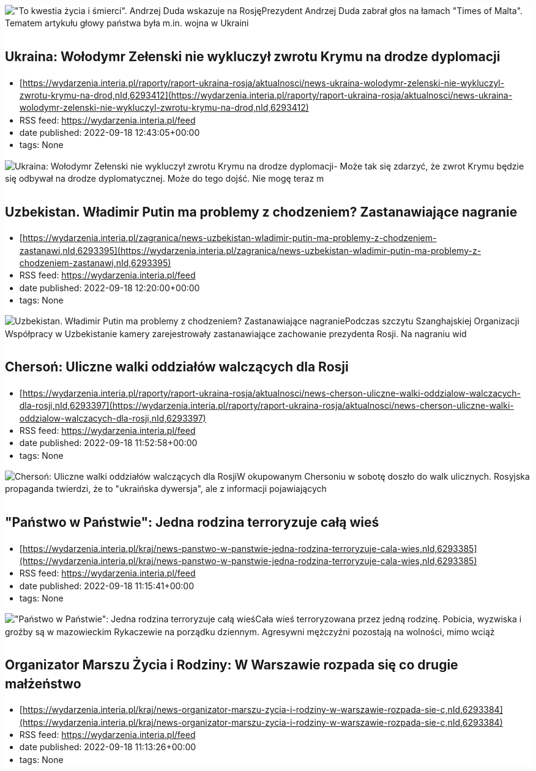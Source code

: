 <p><a href="https://wydarzenia.interia.pl/raporty/raport-ukraina-rosja/aktualnosci/news-to-kwestia-zycia-i-smierci-andrzej-duda-wskazuje-na-rosje,nId,6293423"><img align="left" alt="&quot;To kwestia życia i śmierci&quot;. Andrzej Duda wskazuje na Rosję" src="https://i.iplsc.com/to-kwestia-zycia-i-smierci-andrzej-duda-wskazuje-na-rosje/000FL6YG92KNL3KL-C321.jpg" /></a>Prezydent Andrzej Duda zabrał głos na łamach &quot;Times of Malta&quot;. Tematem artykułu głowy państwa była m.in. wojna w Ukraini

## Ukraina: Wołodymr Zełenski nie wykluczył zwrotu Krymu na drodze dyplomacji
 - [https://wydarzenia.interia.pl/raporty/raport-ukraina-rosja/aktualnosci/news-ukraina-wolodymr-zelenski-nie-wykluczyl-zwrotu-krymu-na-drod,nId,6293412](https://wydarzenia.interia.pl/raporty/raport-ukraina-rosja/aktualnosci/news-ukraina-wolodymr-zelenski-nie-wykluczyl-zwrotu-krymu-na-drod,nId,6293412)
 - RSS feed: https://wydarzenia.interia.pl/feed
 - date published: 2022-09-18 12:43:05+00:00
 - tags: None

<p><a href="https://wydarzenia.interia.pl/raporty/raport-ukraina-rosja/aktualnosci/news-ukraina-wolodymr-zelenski-nie-wykluczyl-zwrotu-krymu-na-drod,nId,6293412"><img align="left" alt="Ukraina: Wołodymr Zełenski nie wykluczył zwrotu Krymu na drodze dyplomacji" src="https://i.iplsc.com/ukraina-wolodymr-zelenski-nie-wykluczyl-zwrotu-krymu-na-drod/000G31953PDODRSP-C321.jpg" /></a>- Może tak się zdarzyć, że zwrot Krymu będzie się odbywał na drodze dyplomatycznej. Może do tego dojść. Nie mogę teraz m

## Uzbekistan. Władimir Putin ma problemy z chodzeniem? Zastanawiające nagranie
 - [https://wydarzenia.interia.pl/zagranica/news-uzbekistan-wladimir-putin-ma-problemy-z-chodzeniem-zastanawi,nId,6293395](https://wydarzenia.interia.pl/zagranica/news-uzbekistan-wladimir-putin-ma-problemy-z-chodzeniem-zastanawi,nId,6293395)
 - RSS feed: https://wydarzenia.interia.pl/feed
 - date published: 2022-09-18 12:20:00+00:00
 - tags: None

<p><a href="https://wydarzenia.interia.pl/zagranica/news-uzbekistan-wladimir-putin-ma-problemy-z-chodzeniem-zastanawi,nId,6293395"><img align="left" alt="Uzbekistan. Władimir Putin ma problemy z chodzeniem? Zastanawiające nagranie" src="https://i.iplsc.com/uzbekistan-wladimir-putin-ma-problemy-z-chodzeniem-zastanawi/000G316809BT58S9-C321.jpg" /></a>Podczas szczytu Szanghajskiej Organizacji Współpracy w Uzbekistanie kamery zarejestrowały zastanawiające zachowanie prezydenta Rosji. Na nagraniu wid

## Chersoń: Uliczne walki oddziałów walczących dla Rosji
 - [https://wydarzenia.interia.pl/raporty/raport-ukraina-rosja/aktualnosci/news-cherson-uliczne-walki-oddzialow-walczacych-dla-rosji,nId,6293397](https://wydarzenia.interia.pl/raporty/raport-ukraina-rosja/aktualnosci/news-cherson-uliczne-walki-oddzialow-walczacych-dla-rosji,nId,6293397)
 - RSS feed: https://wydarzenia.interia.pl/feed
 - date published: 2022-09-18 11:52:58+00:00
 - tags: None

<p><a href="https://wydarzenia.interia.pl/raporty/raport-ukraina-rosja/aktualnosci/news-cherson-uliczne-walki-oddzialow-walczacych-dla-rosji,nId,6293397"><img align="left" alt="Chersoń: Uliczne walki oddziałów walczących dla Rosji" src="https://i.iplsc.com/cherson-uliczne-walki-oddzialow-walczacych-dla-rosji/000G314FM3LON9D2-C321.jpg" /></a>W okupowanym Chersoniu w sobotę doszło do walk ulicznych. Rosyjska propaganda twierdzi, że to &quot;ukraińska dywersja&quot;, ale z informacji pojawiających 

## "Państwo w Państwie": Jedna rodzina terroryzuje całą wieś
 - [https://wydarzenia.interia.pl/kraj/news-panstwo-w-panstwie-jedna-rodzina-terroryzuje-cala-wies,nId,6293385](https://wydarzenia.interia.pl/kraj/news-panstwo-w-panstwie-jedna-rodzina-terroryzuje-cala-wies,nId,6293385)
 - RSS feed: https://wydarzenia.interia.pl/feed
 - date published: 2022-09-18 11:15:41+00:00
 - tags: None

<p><a href="https://wydarzenia.interia.pl/kraj/news-panstwo-w-panstwie-jedna-rodzina-terroryzuje-cala-wies,nId,6293385"><img align="left" alt="&quot;Państwo w Państwie&quot;: Jedna rodzina terroryzuje całą wieś" src="https://i.iplsc.com/panstwo-w-panstwie-jedna-rodzina-terroryzuje-cala-wies/000G310XV2LWQ0QR-C321.jpg" /></a>Cała wieś terroryzowana przez jedną rodzinę. Pobicia, wyzwiska i groźby są w mazowieckim Rykaczewie na porządku dziennym. Agresywni mężczyźni pozostają na wolności, mimo wciąż

## Organizator Marszu Życia i Rodziny: W Warszawie rozpada się co drugie małżeństwo
 - [https://wydarzenia.interia.pl/kraj/news-organizator-marszu-zycia-i-rodziny-w-warszawie-rozpada-sie-c,nId,6293384](https://wydarzenia.interia.pl/kraj/news-organizator-marszu-zycia-i-rodziny-w-warszawie-rozpada-sie-c,nId,6293384)
 - RSS feed: https://wydarzenia.interia.pl/feed
 - date published: 2022-09-18 11:13:26+00:00
 - tags: None
